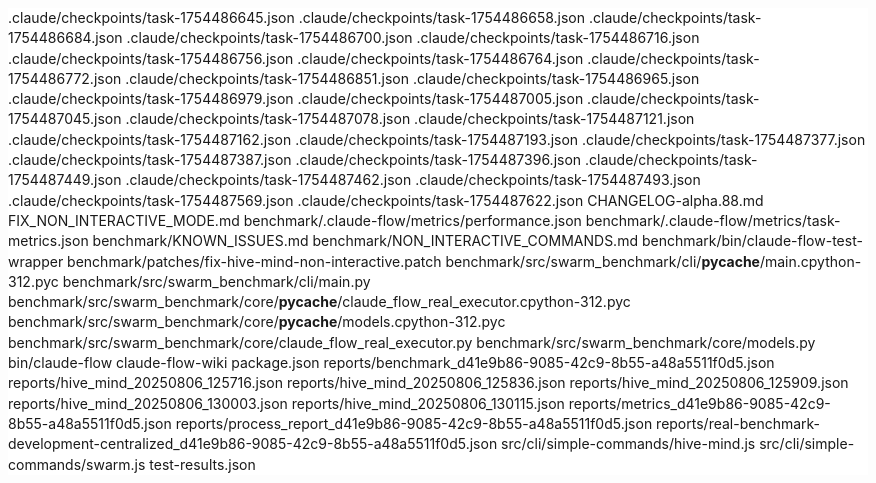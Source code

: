 .claude/checkpoints/task-1754486645.json
.claude/checkpoints/task-1754486658.json
.claude/checkpoints/task-1754486684.json
.claude/checkpoints/task-1754486700.json
.claude/checkpoints/task-1754486716.json
.claude/checkpoints/task-1754486756.json
.claude/checkpoints/task-1754486764.json
.claude/checkpoints/task-1754486772.json
.claude/checkpoints/task-1754486851.json
.claude/checkpoints/task-1754486965.json
.claude/checkpoints/task-1754486979.json
.claude/checkpoints/task-1754487005.json
.claude/checkpoints/task-1754487045.json
.claude/checkpoints/task-1754487078.json
.claude/checkpoints/task-1754487121.json
.claude/checkpoints/task-1754487162.json
.claude/checkpoints/task-1754487193.json
.claude/checkpoints/task-1754487377.json
.claude/checkpoints/task-1754487387.json
.claude/checkpoints/task-1754487396.json
.claude/checkpoints/task-1754487449.json
.claude/checkpoints/task-1754487462.json
.claude/checkpoints/task-1754487493.json
.claude/checkpoints/task-1754487569.json
.claude/checkpoints/task-1754487622.json
CHANGELOG-alpha.88.md
FIX_NON_INTERACTIVE_MODE.md
benchmark/.claude-flow/metrics/performance.json
benchmark/.claude-flow/metrics/task-metrics.json
benchmark/KNOWN_ISSUES.md
benchmark/NON_INTERACTIVE_COMMANDS.md
benchmark/bin/claude-flow-test-wrapper
benchmark/patches/fix-hive-mind-non-interactive.patch
benchmark/src/swarm_benchmark/cli/__pycache__/main.cpython-312.pyc
benchmark/src/swarm_benchmark/cli/main.py
benchmark/src/swarm_benchmark/core/__pycache__/claude_flow_real_executor.cpython-312.pyc
benchmark/src/swarm_benchmark/core/__pycache__/models.cpython-312.pyc
benchmark/src/swarm_benchmark/core/claude_flow_real_executor.py
benchmark/src/swarm_benchmark/core/models.py
bin/claude-flow
claude-flow-wiki
package.json
reports/benchmark_d41e9b86-9085-42c9-8b55-a48a5511f0d5.json
reports/hive_mind_20250806_125716.json
reports/hive_mind_20250806_125836.json
reports/hive_mind_20250806_125909.json
reports/hive_mind_20250806_130003.json
reports/hive_mind_20250806_130115.json
reports/metrics_d41e9b86-9085-42c9-8b55-a48a5511f0d5.json
reports/process_report_d41e9b86-9085-42c9-8b55-a48a5511f0d5.json
reports/real-benchmark-development-centralized_d41e9b86-9085-42c9-8b55-a48a5511f0d5.json
src/cli/simple-commands/hive-mind.js
src/cli/simple-commands/swarm.js
test-results.json
